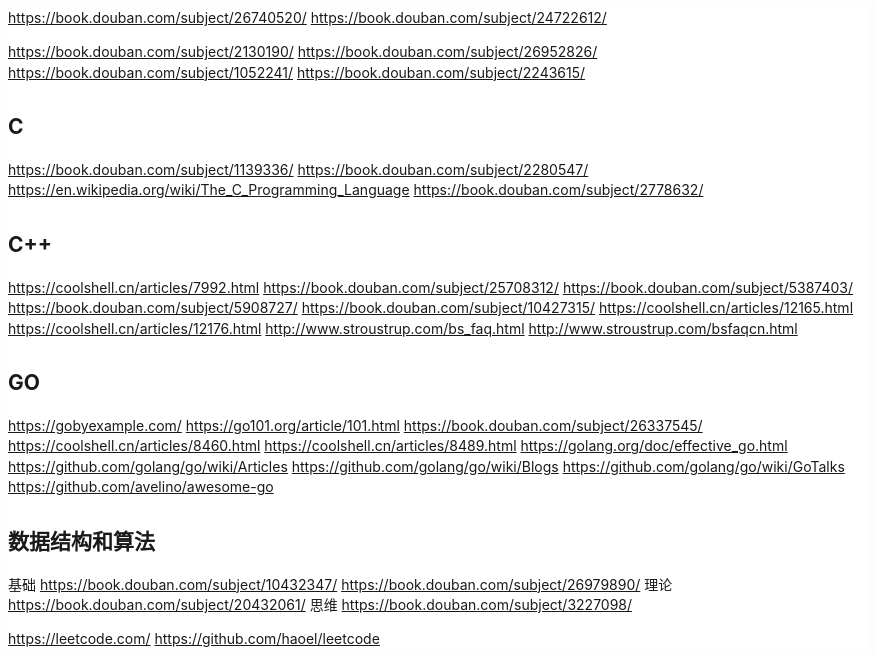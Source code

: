 https://book.douban.com/subject/26740520/
https://book.douban.com/subject/24722612/

https://book.douban.com/subject/2130190/
https://book.douban.com/subject/26952826/
https://book.douban.com/subject/1052241/
https://book.douban.com/subject/2243615/

## C
https://book.douban.com/subject/1139336/
https://book.douban.com/subject/2280547/
https://en.wikipedia.org/wiki/The_C_Programming_Language
https://book.douban.com/subject/2778632/

## C++

https://coolshell.cn/articles/7992.html
https://book.douban.com/subject/25708312/
https://book.douban.com/subject/5387403/
https://book.douban.com/subject/5908727/
https://book.douban.com/subject/10427315/
https://coolshell.cn/articles/12165.html
https://coolshell.cn/articles/12176.html
http://www.stroustrup.com/bs_faq.html
http://www.stroustrup.com/bsfaqcn.html

## GO

https://gobyexample.com/
https://go101.org/article/101.html
https://book.douban.com/subject/26337545/
https://coolshell.cn/articles/8460.html
https://coolshell.cn/articles/8489.html
https://golang.org/doc/effective_go.html
https://github.com/golang/go/wiki/Articles
https://github.com/golang/go/wiki/Blogs
https://github.com/golang/go/wiki/GoTalks
https://github.com/avelino/awesome-go

## 数据结构和算法
基础
https://book.douban.com/subject/10432347/
https://book.douban.com/subject/26979890/
理论
https://book.douban.com/subject/20432061/
思维
https://book.douban.com/subject/3227098/

https://leetcode.com/
https://github.com/haoel/leetcode
